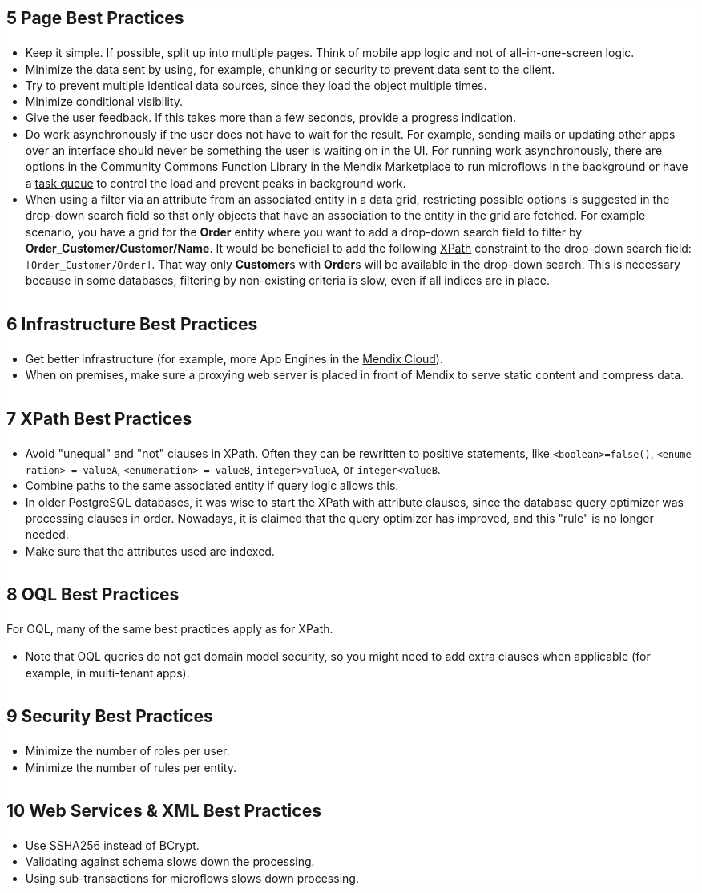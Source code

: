 ## 5 Page Best Practices

* Keep it simple. If possible, split up into multiple pages. Think of mobile app logic and not of all-in-one-screen logic.
* Minimize the data sent by using, for example, chunking or security to prevent data sent to the client.
* Try to prevent multiple identical data sources, since they load the object multiple times.
* Minimize conditional visibility.
* Give the user feedback. If this takes more than a few seconds, provide a progress indication.
* Do work asynchronously if the user does not have to wait for the result. For example, sending mails or updating other apps over an interface should never be something the user is waiting on in the UI. For running work asynchronously, there are options in the [Community Commons Function Library](/appstore/modules/community-commons-function-library) in the Mendix Marketplace to run microflows in the background or have a [task queue](/refguide/task-queue) to control the load and prevent peaks in background work.
* When using a filter via an attribute from an associated entity in a data grid, restricting possible options is suggested in the drop-down search field so that only objects that have an association to the entity in the grid are fetched. For example scenario, you have a grid for the **Order** entity where you want to add a drop-down search field to filter by **Order_Customer/Customer/Name**. It would be beneficial to add the following [XPath](/refguide/xpath) constraint to the drop-down search field: `[Order_Customer/Order]`. That way only **Customer**s with **Order**s will be available in the drop-down search. This is necessary because in some databases, filtering by non-existing criteria is slow, even if all indices are in place.

## 6 Infrastructure Best Practices

* Get better infrastructure (for example, more App Engines in the [Mendix Cloud](/developerportal/deploy/mendix-cloud-deploy)).
* When on premises, make sure a proxying web server is placed in front of Mendix to serve static content and compress data.

## 7 XPath Best Practices

* Avoid "unequal" and "not" clauses in XPath. Often they can be rewritten to positive statements, like `<boolean>=false()`, `<enumeration> = valueA`, `<enumeration> = valueB`, `integer>valueA`, or `integer<valueB`.
* Combine paths to the same associated entity if query logic allows this.
* In older PostgreSQL databases, it was wise to start the XPath with attribute clauses, since the database query optimizer was processing clauses in order. Nowadays, it is claimed that the query optimizer has improved, and this "rule" is no longer needed.
* Make sure that the attributes used are indexed.

## 8 OQL Best Practices

For OQL, many of the same best practices apply as for XPath.

* Note that OQL queries do not get domain model security, so you might need to add extra clauses when applicable (for example, in multi-tenant apps).

## 9 Security Best Practices

* Minimize the number of roles per user.
* Minimize the number of rules per entity.

## 10 Web Services & XML Best Practices

* Use SSHA256 instead of BCrypt.
* Validating against schema slows down the processing.
* Using sub-transactions for microflows slows down processing.
